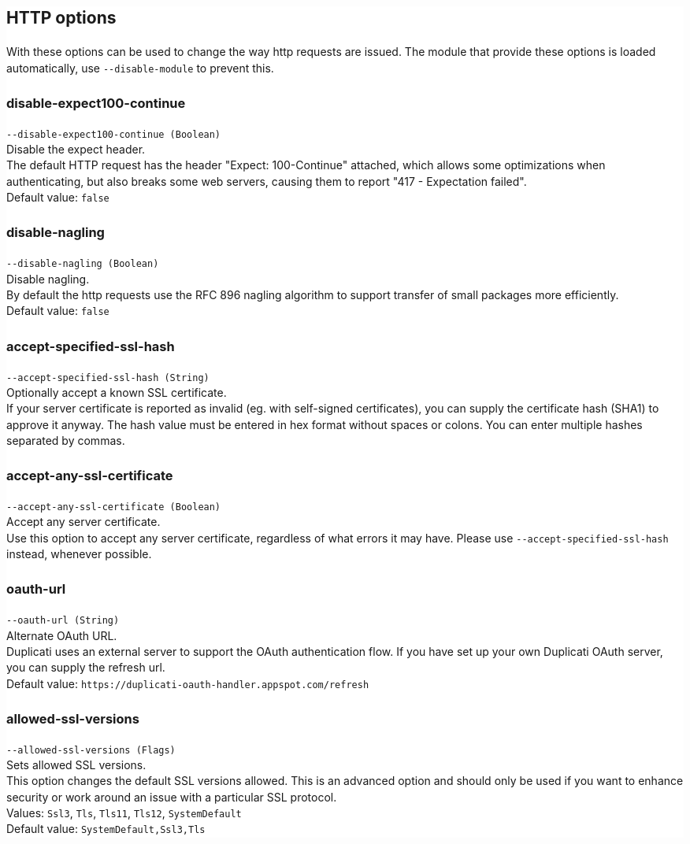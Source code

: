 

## HTTP options

With these options can be used to change the way http requests are issued. The module that provide these options is loaded automatically, use `--disable-module` to prevent this.

### disable-expect100-continue
`--disable-expect100-continue (Boolean)`  
Disable the expect header.  
The default HTTP request has the header "Expect: 100-Continue" attached, which allows some optimizations when authenticating, but also breaks some web servers, causing them to report "417 - Expectation failed".  
Default value: `false`

### disable-nagling
`--disable-nagling (Boolean)`  
Disable nagling.  
By default the http requests use the RFC 896 nagling algorithm to support transfer of small packages more efficiently.  
Default value: `false`

### accept-specified-ssl-hash
`--accept-specified-ssl-hash (String)`  
Optionally accept a known SSL certificate.  
If your server certificate is reported as invalid (eg. with self-signed certificates), you can supply the certificate hash (SHA1) to approve it anyway. The hash value must be entered in hex format without spaces or colons. You can enter multiple hashes separated by commas.

### accept-any-ssl-certificate
`--accept-any-ssl-certificate (Boolean)`  
Accept any server certificate.  
Use this option to accept any server certificate, regardless of what errors it may have. Please use `--accept-specified-ssl-hash` instead, whenever possible.

### oauth-url
`--oauth-url (String)`  
Alternate OAuth URL.  
Duplicati uses an external server to support the OAuth authentication flow. If you have set up your own Duplicati OAuth server, you can supply the refresh url.  
Default value: `https://duplicati-oauth-handler.appspot.com/refresh`

### allowed-ssl-versions
`--allowed-ssl-versions (Flags)`  
Sets allowed SSL versions.  
This option changes the default SSL versions allowed. This is an advanced option and should only be used if you want to enhance security or work around an issue with a particular SSL protocol.  
Values: `Ssl3`, `Tls`, `Tls11`, `Tls12`, `SystemDefault`  
Default value: `SystemDefault,Ssl3,Tls`
